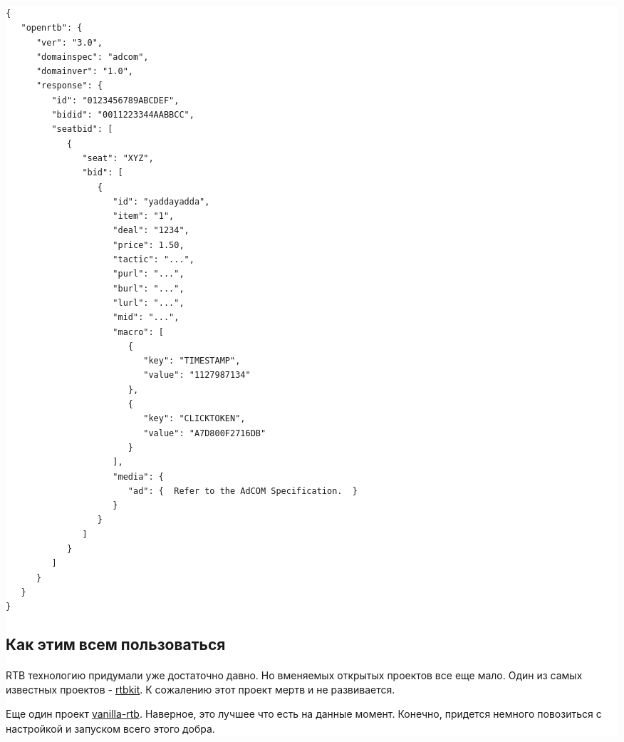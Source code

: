 ```
{
   "openrtb": {
      "ver": "3.0",
      "domainspec": "adcom",
      "domainver": "1.0",
      "response": {
         "id": "0123456789ABCDEF",
         "bidid": "0011223344AABBCC",
         "seatbid": [
            {
               "seat": "XYZ",
               "bid": [
                  {
                     "id": "yaddayadda",
                     "item": "1",
                     "deal": "1234",
                     "price": 1.50,
                     "tactic": "...",
                     "purl": "...",
                     "burl": "...",
                     "lurl": "...",
                     "mid": "...",
                     "macro": [
                        {
                           "key": "TIMESTAMP",
                           "value": "1127987134"
                        },
                        {
                           "key": "CLICKTOKEN",
                           "value": "A7D800F2716DB"
                        }
                     ],
                     "media": {
                        "ad": {  Refer to the AdCOM Specification.  }
                     }
                  }
               ]
            }
         ]
      }
   }
}
```

## Как этим всем пользоваться

RTB технологию придумали уже достаточно давно. Но вменяемых открытых проектов все еще мало. Один из самых известных проектов - [rtbkit](https://github.com/rtbkit/rtbkit). К сожалению этот проект мертв и не развивается.

Еще один проект [vanilla-rtb](https://github.com/venediktov/vanilla-rtb). Наверное, это лучшее что есть на данные момент. Конечно, придется немного повозиться с настройкой и запуском всего этого добра.
